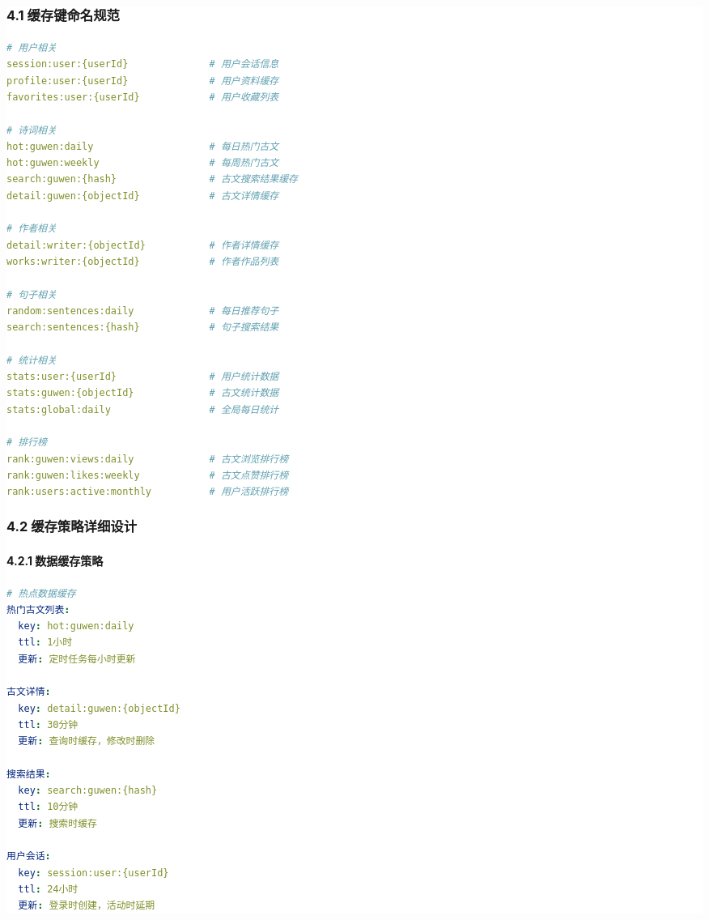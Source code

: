 ### 4.1 缓存键命名规范
```yaml
# 用户相关
session:user:{userId}              # 用户会话信息
profile:user:{userId}              # 用户资料缓存
favorites:user:{userId}            # 用户收藏列表

# 诗词相关
hot:guwen:daily                    # 每日热门古文
hot:guwen:weekly                   # 每周热门古文
search:guwen:{hash}                # 古文搜索结果缓存
detail:guwen:{objectId}            # 古文详情缓存

# 作者相关
detail:writer:{objectId}           # 作者详情缓存
works:writer:{objectId}            # 作者作品列表

# 句子相关
random:sentences:daily             # 每日推荐句子
search:sentences:{hash}            # 句子搜索结果

# 统计相关
stats:user:{userId}                # 用户统计数据
stats:guwen:{objectId}             # 古文统计数据
stats:global:daily                 # 全局每日统计

# 排行榜
rank:guwen:views:daily             # 古文浏览排行榜
rank:guwen:likes:weekly            # 古文点赞排行榜
rank:users:active:monthly          # 用户活跃排行榜
```

### 4.2 缓存策略详细设计

#### 4.2.1 数据缓存策略
```yaml
# 热点数据缓存
热门古文列表:
  key: hot:guwen:daily
  ttl: 1小时
  更新: 定时任务每小时更新

古文详情:
  key: detail:guwen:{objectId}
  ttl: 30分钟
  更新: 查询时缓存，修改时删除

搜索结果:
  key: search:guwen:{hash}
  ttl: 10分钟
  更新: 搜索时缓存

用户会话:
  key: session:user:{userId}
  ttl: 24小时
  更新: 登录时创建，活动时延期
```
